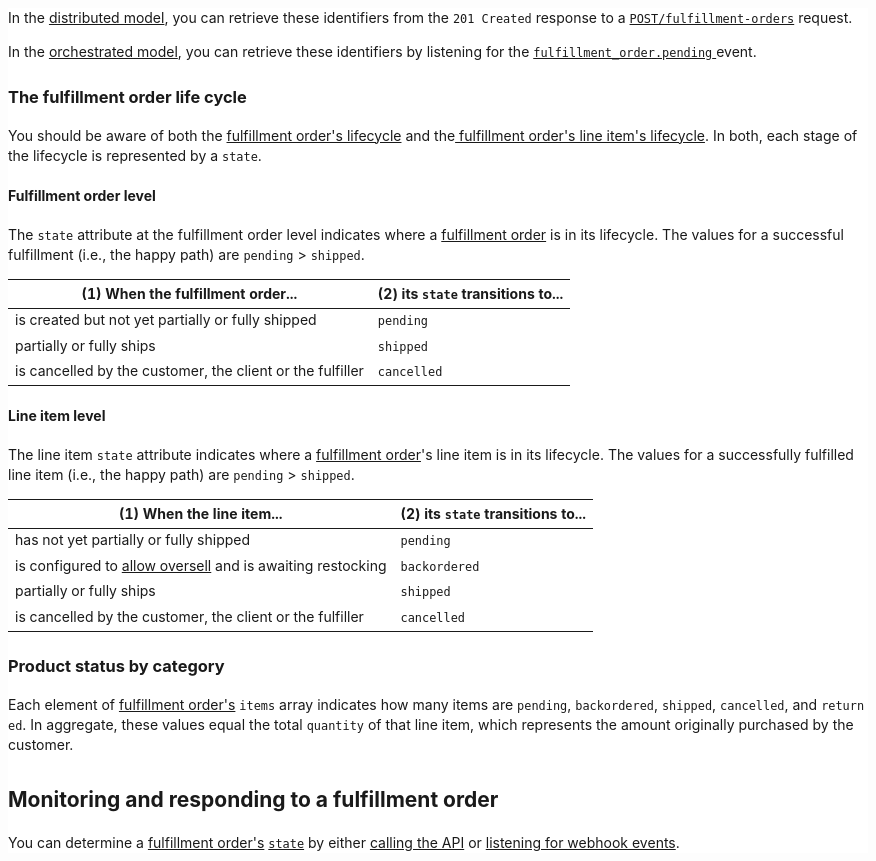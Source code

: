 In the [distributed model](./#distributed-model), you can retrieve these identifiers from the `201 Created` response to a [`POST/fulfillment-orders`](https://www.digitalriver.com/docs/digital-river-api-reference/#operation/createFulfillmentOrders) request.

In the [orchestrated model](./#orchestrated-model), you can retrieve these identifiers by listening for the [`fulfillment_order.pending` ](global-fulfillments.md#pending-events)event.

### The fulfillment order life cycle

You should be aware of both the [fulfillment order's lifecycle](global-fulfillments.md#fulfillment-order-level) and the[ fulfillment order's line item's lifecycle](global-fulfillments.md#line-item-level). In both, each stage of the lifecycle is represented by a `state`.

#### Fulfillment order level

The `state` attribute at the fulfillment order level indicates where a [fulfillment order](global-fulfillments.md#a-fulfillment-order) is in its lifecycle. The values for a successful fulfillment (i.e., the happy path) are `pending` > `shipped`.

| (1) When the fulfillment order...                         | (2) its `state` transitions to... |
| --------------------------------------------------------- | --------------------------------- |
| is created but not yet partially or fully shipped         | `pending`                         |
| partially or fully ships                                  | `shipped`                         |
| is cancelled by the customer, the client or the fulfiller | `cancelled`                       |

#### Line item level

The line item `state` attribute indicates where a [fulfillment order](global-fulfillments.md#a-fulfillment-order)'s line item is in its lifecycle. The values for a successfully fulfilled line item (i.e., the happy path) are `pending` > `shipped`.

| (1) When the line item...                                                                                                      | (2) its `state` transitions to... |
| ------------------------------------------------------------------------------------------------------------------------------ | --------------------------------- |
| has not yet partially or fully shipped                                                                                         | `pending`                         |
| is configured to [allow oversell](../../../product-management/managing-inventory.md#allow-oversell) and is awaiting restocking | `backordered`                     |
| partially or fully ships                                                                                                       | `shipped`                         |
| is cancelled by the customer, the client or the fulfiller                                                                      | `cancelled`                       |

### Product status by category

Each element of [fulfillment order's](https://www.digitalriver.com/docs/digital-river-api-reference/#tag/Fulfillment-Orders) `items` array indicates how many items are `pending`, `backordered`, `shipped`, `cancelled`, and `returned`. In aggregate, these values equal the total `quantity` of that line item, which represents the amount originally purchased by the customer.

## Monitoring and responding to a fulfillment order

You can determine a [fulfillment order's](global-fulfillments.md#creating-a-fulfillment-order) [`state`](global-fulfillments.md#the-fulfillment-order-life-cycle) by either [calling the API](global-fulfillments.md#retrieving-a-fulfillment-order) or [listening for webhook events](global-fulfillments.md#listening-and-responding-to-fulfillment-order-events).
